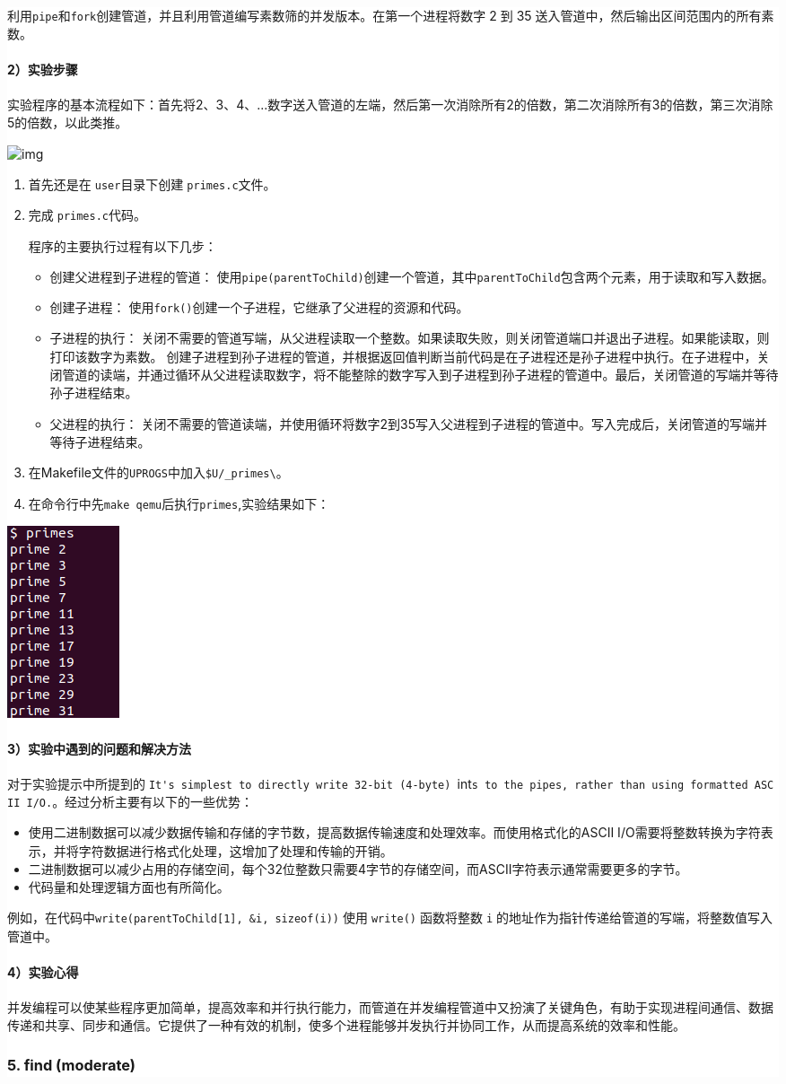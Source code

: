 利用`pipe`和`fork`创建管道，并且利用管道编写素数筛的并发版本。在第一个进程将数字 2 到 35 送入管道中，然后输出区间范围内的所有素数。

#### 2）实验步骤

实验程序的基本流程如下：首先将2、3、4、...数字送入管道的左端，然后第一次消除所有2的倍数，第二次消除所有3的倍数，第三次消除5的倍数，以此类推。

![img](https://swtch.com/~rsc/thread/sieve.gif)

1. 首先还是在 `user`目录下创建 `primes.c`文件。

2. 完成 `primes.c`代码。

   程序的主要执行过程有以下几步：

   * 创建父进程到子进程的管道： 使用`pipe(parentToChild)`创建一个管道，其中`parentToChild`包含两个元素，用于读取和写入数据。

   * 创建子进程： 使用`fork()`创建一个子进程，它继承了父进程的资源和代码。

   * 子进程的执行： 关闭不需要的管道写端，从父进程读取一个整数。如果读取失败，则关闭管道端口并退出子进程。如果能读取，则打印该数字为素数。 创建子进程到孙子进程的管道，并根据返回值判断当前代码是在子进程还是孙子进程中执行。在子进程中，关闭管道的读端，并通过循环从父进程读取数字，将不能整除的数字写入到子进程到孙子进程的管道中。最后，关闭管道的写端并等待孙子进程结束。

   * 父进程的执行： 关闭不需要的管道读端，并使用循环将数字2到35写入父进程到子进程的管道中。写入完成后，关闭管道的写端并等待子进程结束。

3. 在Makefile文件的`UPROGS`中加入`$U/_primes\`。
4. 在命令行中先`make qemu`后执行`primes`,实验结果如下：

![image-20230712205708514](images\image-20230712205708514.png)

#### 3）实验中遇到的问题和解决方法

对于实验提示中所提到的 `It's simplest to directly write 32-bit (4-byte) `int`s to the pipes, rather than using formatted ASCII I/O.`。经过分析主要有以下的一些优势：

* 使用二进制数据可以减少数据传输和存储的字节数，提高数据传输速度和处理效率。而使用格式化的ASCII I/O需要将整数转换为字符表示，并将字符数据进行格式化处理，这增加了处理和传输的开销。
* 二进制数据可以减少占用的存储空间，每个32位整数只需要4字节的存储空间，而ASCII字符表示通常需要更多的字节。
* 代码量和处理逻辑方面也有所简化。

例如，在代码中`write(parentToChild[1], &i, sizeof(i))` 使用 `write()` 函数将整数 `i` 的地址作为指针传递给管道的写端，将整数值写入管道中。

#### 4）实验心得

并发编程可以使某些程序更加简单，提高效率和并行执行能力，而管道在并发编程管道中又扮演了关键角色，有助于实现进程间通信、数据传递和共享、同步和通信。它提供了一种有效的机制，使多个进程能够并发执行并协同工作，从而提高系统的效率和性能。

### 5. find (moderate)
